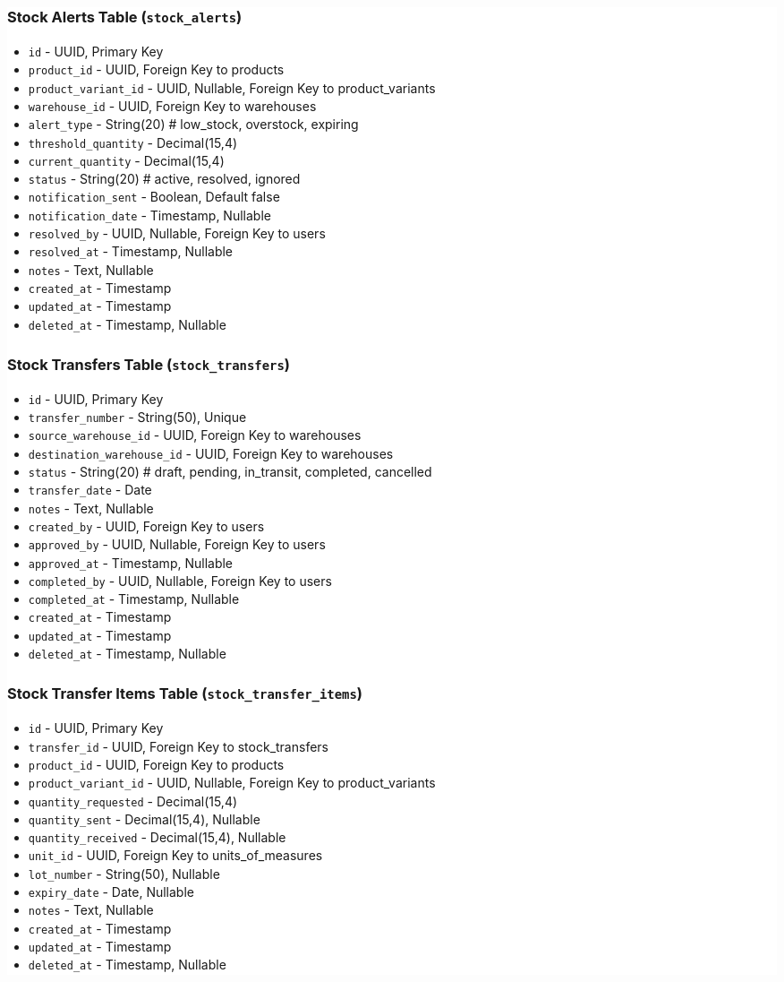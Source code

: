 ### Stock Alerts Table (`stock_alerts`)
- `id` - UUID, Primary Key
- `product_id` - UUID, Foreign Key to products
- `product_variant_id` - UUID, Nullable, Foreign Key to product_variants
- `warehouse_id` - UUID, Foreign Key to warehouses
- `alert_type` - String(20) # low_stock, overstock, expiring
- `threshold_quantity` - Decimal(15,4)
- `current_quantity` - Decimal(15,4)
- `status` - String(20) # active, resolved, ignored
- `notification_sent` - Boolean, Default false
- `notification_date` - Timestamp, Nullable
- `resolved_by` - UUID, Nullable, Foreign Key to users
- `resolved_at` - Timestamp, Nullable
- `notes` - Text, Nullable
- `created_at` - Timestamp
- `updated_at` - Timestamp
- `deleted_at` - Timestamp, Nullable

### Stock Transfers Table (`stock_transfers`)
- `id` - UUID, Primary Key
- `transfer_number` - String(50), Unique
- `source_warehouse_id` - UUID, Foreign Key to warehouses
- `destination_warehouse_id` - UUID, Foreign Key to warehouses
- `status` - String(20) # draft, pending, in_transit, completed, cancelled
- `transfer_date` - Date
- `notes` - Text, Nullable
- `created_by` - UUID, Foreign Key to users
- `approved_by` - UUID, Nullable, Foreign Key to users
- `approved_at` - Timestamp, Nullable
- `completed_by` - UUID, Nullable, Foreign Key to users
- `completed_at` - Timestamp, Nullable
- `created_at` - Timestamp
- `updated_at` - Timestamp
- `deleted_at` - Timestamp, Nullable

### Stock Transfer Items Table (`stock_transfer_items`)
- `id` - UUID, Primary Key
- `transfer_id` - UUID, Foreign Key to stock_transfers
- `product_id` - UUID, Foreign Key to products
- `product_variant_id` - UUID, Nullable, Foreign Key to product_variants
- `quantity_requested` - Decimal(15,4)
- `quantity_sent` - Decimal(15,4), Nullable
- `quantity_received` - Decimal(15,4), Nullable
- `unit_id` - UUID, Foreign Key to units_of_measures
- `lot_number` - String(50), Nullable
- `expiry_date` - Date, Nullable
- `notes` - Text, Nullable
- `created_at` - Timestamp
- `updated_at` - Timestamp
- `deleted_at` - Timestamp, Nullable
